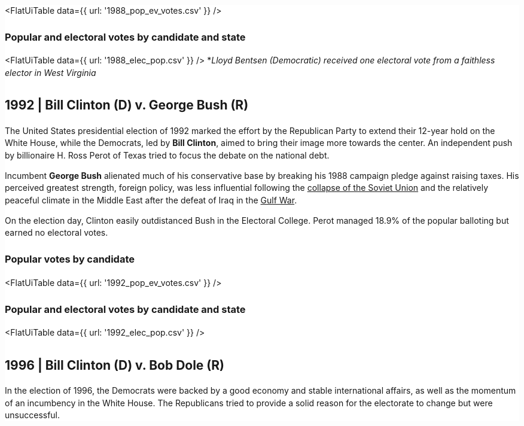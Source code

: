 <FlatUiTable
  data={{
    url: '1988_pop_ev_votes.csv'
  }}
 />

### Popular and electoral votes by candidate and state

<FlatUiTable
  data={{
    url: '1988_elec_pop.csv'
  }}
 />
**Lloyd Bentsen (Democratic) received one electoral vote from a faithless elector in West Virginia*

## 1992 | Bill Clinton (D) v. George Bush (R)

The United States presidential election of 1992 marked the effort by the Republican Party to extend their 12-year hold on the White House, while the Democrats, led by **Bill Clinton**, aimed to bring their image more towards the center. An independent push by billionaire H. Ross Perot of Texas tried to focus the debate on the national debt.

Incumbent **George Bush** alienated much of his conservative base by breaking his 1988 campaign pledge against raising taxes. His perceived greatest strength, foreign policy, was less influential following the [collapse of the Soviet Union](https://history.state.gov/milestones/1989-1992/collapse-soviet-union) and the relatively peaceful climate in the Middle East after the defeat of Iraq in the [Gulf War](https://history.state.gov/milestones/1989-1992/gulf-war).

On the election day, Clinton easily outdistanced Bush in the Electoral College. Perot managed 18.9% of the popular balloting but earned no electoral votes.

### Popular votes by candidate

<FlatUiTable
  data={{
    url: '1992_pop_ev_votes.csv'
  }}
 />

### Popular and electoral votes by candidate and state

<FlatUiTable
  data={{
    url: '1992_elec_pop.csv'
  }}
 />

## 1996 | Bill Clinton (D) v. Bob Dole (R)

In the election of 1996, the Democrats were backed by a good economy and stable international affairs, as well as the momentum of an incumbency in the White House. The Republicans tried to provide a solid reason for the electorate to change but were unsuccessful. 
